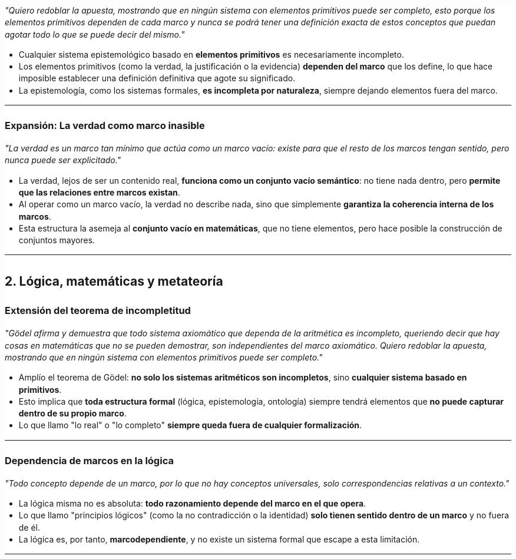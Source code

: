 _"Quiero redoblar la apuesta, mostrando que en ningún sistema con elementos primitivos puede ser completo, esto porque los elementos primitivos dependen de cada marco y nunca se podrá tener una definición exacta de estos conceptos que puedan agotar todo lo que se puede decir del mismo."_

- Cualquier sistema epistemológico basado en **elementos primitivos** es necesariamente incompleto.
- Los elementos primitivos (como la verdad, la justificación o la evidencia) **dependen del marco** que los define, lo que hace imposible establecer una definición definitiva que agote su significado.
- La epistemología, como los sistemas formales, **es incompleta por naturaleza**, siempre dejando elementos fuera del marco.

---

### **Expansión: La verdad como marco inasible**

_"La verdad es un marco tan mínimo que actúa como un marco vacío: existe para que el resto de los marcos tengan sentido, pero nunca puede ser explicitado."_

- La verdad, lejos de ser un contenido real, **funciona como un conjunto vacío semántico**: no tiene nada dentro, pero **permite que las relaciones entre marcos existan**.
- Al operar como un marco vacío, la verdad no describe nada, sino que simplemente **garantiza la coherencia interna de los marcos**.
- Esta estructura la asemeja al **conjunto vacío en matemáticas**, que no tiene elementos, pero hace posible la construcción de conjuntos mayores.

---

## **2. Lógica, matemáticas y metateoría**

### **Extensión del teorema de incompletitud**

_"Gödel afirma y demuestra que todo sistema axiomático que dependa de la aritmética es incompleto, queriendo decir que hay cosas en matemáticas que no se pueden demostrar, son independientes del marco axiomático. Quiero redoblar la apuesta, mostrando que en ningún sistema con elementos primitivos puede ser completo."_

- Amplío el teorema de Gödel: **no solo los sistemas aritméticos son incompletos**, sino **cualquier sistema basado en primitivos**.
- Esto implica que **toda estructura formal** (lógica, epistemología, ontología) siempre tendrá elementos que **no puede capturar dentro de su propio marco**.
- Lo que llamo "lo real" o "lo completo" **siempre queda fuera de cualquier formalización**.

---

### **Dependencia de marcos en la lógica**

_"Todo concepto depende de un marco, por lo que no hay conceptos universales, solo correspondencias relativas a un contexto."_
- La lógica misma no es absoluta: **todo razonamiento depende del marco en el que opera**.
- Lo que llamo "principios lógicos" (como la no contradicción o la identidad) **solo tienen sentido dentro de un marco** y no fuera de él.
- La lógica es, por tanto, **marcodependiente**, y no existe un sistema formal que escape a esta limitación.

---